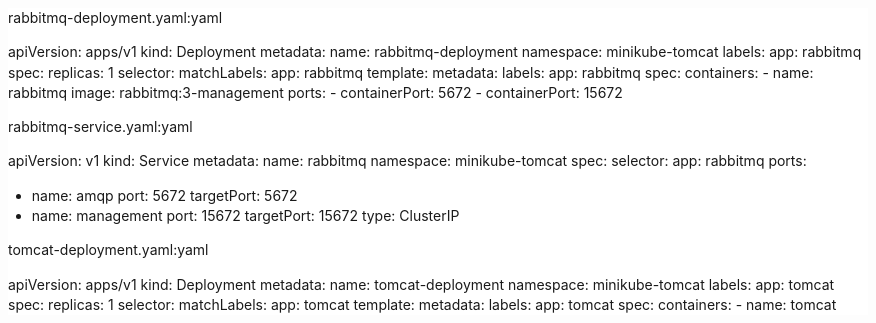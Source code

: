 rabbitmq-deployment.yaml:yaml

apiVersion: apps/v1
kind: Deployment
metadata:
  name: rabbitmq-deployment
  namespace: minikube-tomcat
  labels:
    app: rabbitmq
spec:
  replicas: 1
  selector:
    matchLabels:
      app: rabbitmq
  template:
    metadata:
      labels:
        app: rabbitmq
    spec:
      containers:
      - name: rabbitmq
        image: rabbitmq:3-management
        ports:
        - containerPort: 5672
        - containerPort: 15672

rabbitmq-service.yaml:yaml

apiVersion: v1
kind: Service
metadata:
  name: rabbitmq
  namespace: minikube-tomcat
spec:
  selector:
    app: rabbitmq
  ports:
  - name: amqp
    port: 5672
    targetPort: 5672
  - name: management
    port: 15672
    targetPort: 15672
  type: ClusterIP

tomcat-deployment.yaml:yaml

apiVersion: apps/v1
kind: Deployment
metadata:
  name: tomcat-deployment
  namespace: minikube-tomcat
  labels:
    app: tomcat
spec:
  replicas: 1
  selector:
    matchLabels:
      app: tomcat
  template:
    metadata:
      labels:
        app: tomcat
    spec:
      containers:
      - name: tomcat